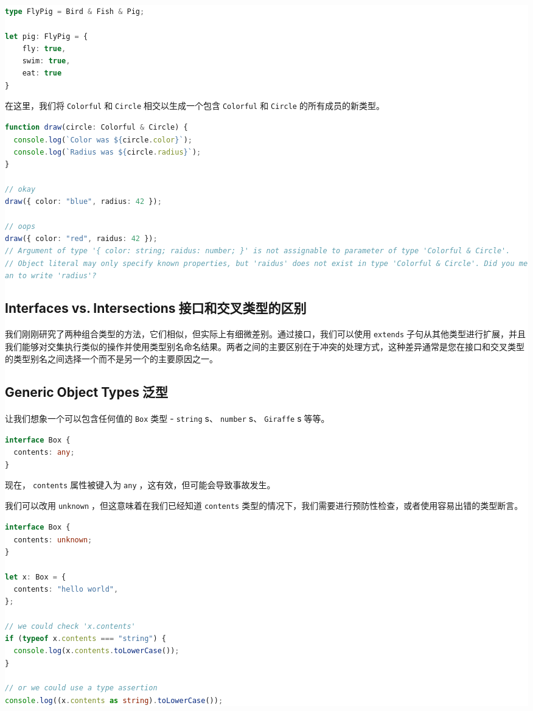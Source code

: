 ```ts
type FlyPig = Bird & Fish & Pig;

let pig: FlyPig = {
	fly: true,
	swim: true,
	eat: true
}
```

在这里，我们将 `Colorful` 和 `Circle` 相交以生成一个包含 `Colorful` 和 `Circle` 的所有成员的新类型。

```ts
function draw(circle: Colorful & Circle) {
  console.log(`Color was ${circle.color}`);
  console.log(`Radius was ${circle.radius}`);
}
 
// okay
draw({ color: "blue", radius: 42 });
 
// oops
draw({ color: "red", raidus: 42 });
// Argument of type '{ color: string; raidus: number; }' is not assignable to parameter of type 'Colorful & Circle'.
// Object literal may only specify known properties, but 'raidus' does not exist in type 'Colorful & Circle'. Did you mean to write 'radius'?
```

## Interfaces vs. Intersections 接口和交叉类型的区别

我们刚刚研究了两种组合类型的方法，它们相似，但实际上有细微差别。通过接口，我们可以使用 `extends` 子句从其他类型进行扩展，并且我们能够对交集执行类似的操作并使用类型别名命名结果。两者之间的主要区别在于冲突的处理方式，这种差异通常是您在接口和交叉类型的类型别名之间选择一个而不是另一个的主要原因之一。

## Generic Object Types 泛型

让我们想象一个可以包含任何值的 `Box` 类型 - `string` s、 `number` s、 `Giraffe` s 等等。

```ts
interface Box {
  contents: any;
}
```

现在， `contents` 属性被键入为 `any` ，这有效，但可能会导致事故发生。

我们可以改用 `unknown` ，但这意味着在我们已经知道 `contents` 类型的情况下，我们需要进行预防性检查，或者使用容易出错的类型断言。

```ts
interface Box {
  contents: unknown;
}
 
let x: Box = {
  contents: "hello world",
};
 
// we could check 'x.contents'
if (typeof x.contents === "string") {
  console.log(x.contents.toLowerCase());
}
 
// or we could use a type assertion
console.log((x.contents as string).toLowerCase());
```
